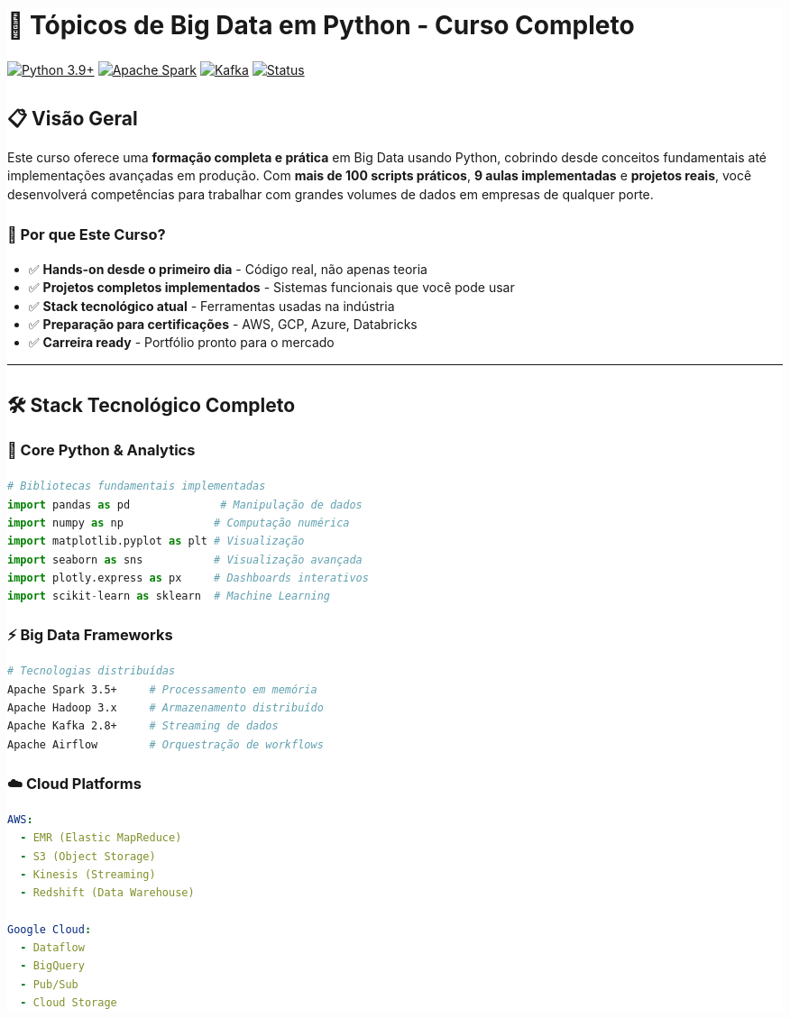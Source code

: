 # 🚀 Tópicos de Big Data em Python - Curso Completo

[![Python 3.9+](https://img.shields.io/badge/python-3.9+-blue.svg)](https://www.python.org/downloads/)
[![Apache Spark](https://img.shields.io/badge/Apache%20Spark-3.5+-orange.svg)](https://spark.apache.org/)
[![Kafka](https://img.shields.io/badge/Apache%20Kafka-2.8+-red.svg)](https://kafka.apache.org/)
[![Status](https://img.shields.io/badge/status-active-green.svg)]()

## **📋 Visão Geral**

Este curso oferece uma **formação completa e prática** em Big Data usando Python, cobrindo desde conceitos fundamentais até implementações avançadas em produção. Com **mais de 100 scripts práticos**, **9 aulas implementadas** e **projetos reais**, você desenvolverá competências para trabalhar com grandes volumes de dados em empresas de qualquer porte.

### **🎯 Por que Este Curso?**

- ✅ **Hands-on desde o primeiro dia** - Código real, não apenas teoria
- ✅ **Projetos completos implementados** - Sistemas funcionais que você pode usar
- ✅ **Stack tecnológico atual** - Ferramentas usadas na indústria
- ✅ **Preparação para certificações** - AWS, GCP, Azure, Databricks
- ✅ **Carreira ready** - Portfólio pronto para o mercado

---

## **🛠️ Stack Tecnológico Completo**

### **🐍 Core Python & Analytics**
```python
# Bibliotecas fundamentais implementadas
import pandas as pd              # Manipulação de dados
import numpy as np              # Computação numérica  
import matplotlib.pyplot as plt # Visualização
import seaborn as sns           # Visualização avançada
import plotly.express as px     # Dashboards interativos
import scikit-learn as sklearn  # Machine Learning
```

### **⚡ Big Data Frameworks**
```bash
# Tecnologias distribuídas
Apache Spark 3.5+     # Processamento em memória
Apache Hadoop 3.x     # Armazenamento distribuído
Apache Kafka 2.8+     # Streaming de dados
Apache Airflow        # Orquestração de workflows
```

### **☁️ Cloud Platforms**
```yaml
AWS:
  - EMR (Elastic MapReduce)
  - S3 (Object Storage)
  - Kinesis (Streaming)
  - Redshift (Data Warehouse)

Google Cloud:
  - Dataflow
  - BigQuery  
  - Pub/Sub
  - Cloud Storage

```